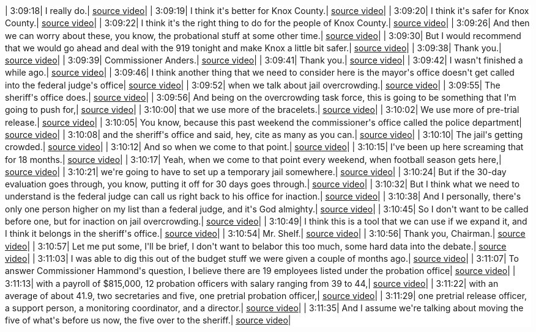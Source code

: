 | 3:09:18| I really do.| [source video](https://archive.org/details/cocom090727?start=11358)|
| 3:09:19| I think it's better for Knox County.| [source video](https://archive.org/details/cocom090727?start=11359)|
| 3:09:20| I think it's safer for Knox County.| [source video](https://archive.org/details/cocom090727?start=11360)|
| 3:09:22| I think it's the right thing to do for the people of Knox County.| [source video](https://archive.org/details/cocom090727?start=11362)|
| 3:09:26| And then we can worry about these, you know, the probational stuff at some other time.| [source video](https://archive.org/details/cocom090727?start=11366)|
| 3:09:30| But I would recommend that we would go ahead and deal with the 919 tonight and make Knox a little bit safer.| [source video](https://archive.org/details/cocom090727?start=11370)|
| 3:09:38| Thank you.| [source video](https://archive.org/details/cocom090727?start=11378)|
| 3:09:39| Commissioner Anders.| [source video](https://archive.org/details/cocom090727?start=11379)|
| 3:09:41| Thank you.| [source video](https://archive.org/details/cocom090727?start=11381)|
| 3:09:42| I wasn't finished a while ago.| [source video](https://archive.org/details/cocom090727?start=11382)|
| 3:09:46| I think another thing that we need to consider here is the mayor's office doesn't get called into the federal judge's office| [source video](https://archive.org/details/cocom090727?start=11386)|
| 3:09:52| when we talk about jail overcrowding.| [source video](https://archive.org/details/cocom090727?start=11392)|
| 3:09:55| The sheriff's office does.| [source video](https://archive.org/details/cocom090727?start=11395)|
| 3:09:56| And being on the overcrowding task force, this is going to be something that I'm going to push for,| [source video](https://archive.org/details/cocom090727?start=11396)|
| 3:10:00| that we use more of the bracelets.| [source video](https://archive.org/details/cocom090727?start=11400)|
| 3:10:02| We use more of pre-trial release.| [source video](https://archive.org/details/cocom090727?start=11402)|
| 3:10:05| You know, because this past weekend the commissioner's office called the police department| [source video](https://archive.org/details/cocom090727?start=11405)|
| 3:10:08| and the sheriff's office and said, hey, cite as many as you can.| [source video](https://archive.org/details/cocom090727?start=11408)|
| 3:10:10| The jail's getting crowded.| [source video](https://archive.org/details/cocom090727?start=11410)|
| 3:10:12| And so when we come to that point.| [source video](https://archive.org/details/cocom090727?start=11412)|
| 3:10:15| I've been up here screaming that for 18 months.| [source video](https://archive.org/details/cocom090727?start=11415)|
| 3:10:17| Yeah, when we come to that point every weekend, when football season gets here,| [source video](https://archive.org/details/cocom090727?start=11417)|
| 3:10:21| we're going to have to set up a temporary jail somewhere.| [source video](https://archive.org/details/cocom090727?start=11421)|
| 3:10:24| But if the 30-day evaluation goes through, you know, putting it off for 30 days goes through.| [source video](https://archive.org/details/cocom090727?start=11424)|
| 3:10:32| But I think what we need to understand is the federal judge can call us right back to his office for inaction.| [source video](https://archive.org/details/cocom090727?start=11432)|
| 3:10:38| And I personally, there's only one person higher on my list than a federal judge, and it's God almighty.| [source video](https://archive.org/details/cocom090727?start=11438)|
| 3:10:45| So I don't want to be called before one, but for inaction on jail overcrowding.| [source video](https://archive.org/details/cocom090727?start=11445)|
| 3:10:49| I think this is a tool that we can use if we expand it, and I think it belongs in the sheriff's office.| [source video](https://archive.org/details/cocom090727?start=11449)|
| 3:10:54| Mr. Shelf.| [source video](https://archive.org/details/cocom090727?start=11454)|
| 3:10:56| Thank you, Chairman.| [source video](https://archive.org/details/cocom090727?start=11456)|
| 3:10:57| Let me put some, I'll be brief, I don't want to belabor this too much, some hard data into the debate.| [source video](https://archive.org/details/cocom090727?start=11457)|
| 3:11:03| I was able to dig this out of the budget stuff we were given a couple of months ago.| [source video](https://archive.org/details/cocom090727?start=11463)|
| 3:11:07| To answer Commissioner Hammond's question, I believe there are 19 employees listed under the probation office| [source video](https://archive.org/details/cocom090727?start=11467)|
| 3:11:13| with a payroll of $815,000, 12 probation officers with salary ranging from 39 to 44,| [source video](https://archive.org/details/cocom090727?start=11473)|
| 3:11:22| with an average of about 41.9, two secretaries and five, one pretrial probation officer,| [source video](https://archive.org/details/cocom090727?start=11482)|
| 3:11:29| one pretrial release officer, a support person, a monitoring coordinator, and a director.| [source video](https://archive.org/details/cocom090727?start=11489)|
| 3:11:35| And I assume we're talking about moving the five of what's before us now, the five over to the sheriff.| [source video](https://archive.org/details/cocom090727?start=11495)|